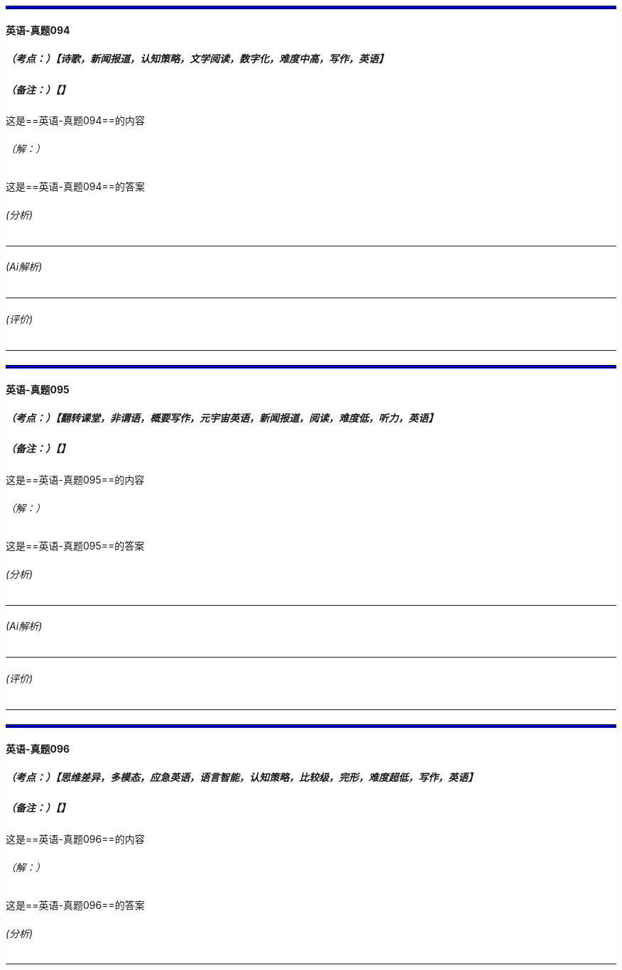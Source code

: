 
<hr style="background-color: blue; border-top: 4px double #000; margin: 20px 0;">

#### 英语-真题094
##### （考点：）【诗歌，新闻报道，认知策略，文学阅读，数字化，难度中高，写作，英语】
##### （备注：）【】
这是==英语-真题094==的内容

###### （解：）
这是==英语-真题094==的答案


###### (分析)
---

###### (Ai解析)
---

###### (评价)
---


<hr style="background-color: blue; border-top: 4px double #000; margin: 20px 0;">

#### 英语-真题095
##### （考点：）【翻转课堂，非谓语，概要写作，元宇宙英语，新闻报道，阅读，难度低，听力，英语】
##### （备注：）【】
这是==英语-真题095==的内容

###### （解：）
这是==英语-真题095==的答案


###### (分析)
---

###### (Ai解析)
---

###### (评价)
---


<hr style="background-color: blue; border-top: 4px double #000; margin: 20px 0;">

#### 英语-真题096
##### （考点：）【思维差异，多模态，应急英语，语言智能，认知策略，比较级，完形，难度超低，写作，英语】
##### （备注：）【】
这是==英语-真题096==的内容

###### （解：）
这是==英语-真题096==的答案


###### (分析)
---
